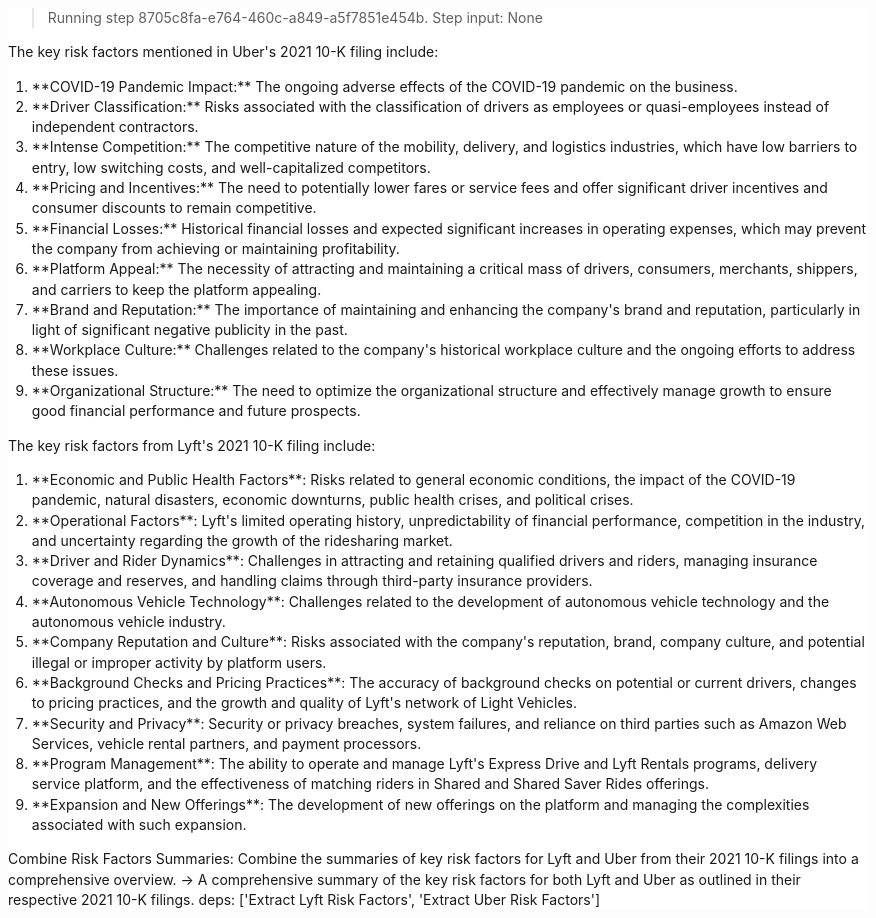 > Running step 8705c8fa-e764-460c-a849-a5f7851e454b. Step input: None

The key risk factors mentioned in Uber's 2021 10-K filing include:

1. \*\*COVID-19 Pandemic Impact:\*\* The ongoing adverse effects of the COVID-19 pandemic on the business.
2. \*\*Driver Classification:\*\* Risks associated with the classification of drivers as employees or quasi-employees instead of independent contractors.
3. \*\*Intense Competition:\*\* The competitive nature of the mobility, delivery, and logistics industries, which have low barriers to entry, low switching costs, and well-capitalized competitors.
4. \*\*Pricing and Incentives:\*\* The need to potentially lower fares or service fees and offer significant driver incentives and consumer discounts to remain competitive.
5. \*\*Financial Losses:\*\* Historical financial losses and expected significant increases in operating expenses, which may prevent the company from achieving or maintaining profitability.
6. \*\*Platform Appeal:\*\* The necessity of attracting and maintaining a critical mass of drivers, consumers, merchants, shippers, and carriers to keep the platform appealing.
7. \*\*Brand and Reputation:\*\* The importance of maintaining and enhancing the company's brand and reputation, particularly in light of significant negative publicity in the past.
8. \*\*Workplace Culture:\*\* Challenges related to the company's historical workplace culture and the ongoing efforts to address these issues.
9. \*\*Organizational Structure:\*\* The need to optimize the organizational structure and effectively manage growth to ensure good financial performance and future prospects.

The key risk factors from Lyft's 2021 10-K filing include:

1. \*\*Economic and Public Health Factors\*\*: Risks related to general economic conditions, the impact of the COVID-19 pandemic, natural disasters, economic downturns, public health crises, and political crises.
2. \*\*Operational Factors\*\*: Lyft's limited operating history, unpredictability of financial performance, competition in the industry, and uncertainty regarding the growth of the ridesharing market.
3. \*\*Driver and Rider Dynamics\*\*: Challenges in attracting and retaining qualified drivers and riders, managing insurance coverage and reserves, and handling claims through third-party insurance providers.
4. \*\*Autonomous Vehicle Technology\*\*: Challenges related to the development of autonomous vehicle technology and the autonomous vehicle industry.
5. \*\*Company Reputation and Culture\*\*: Risks associated with the company's reputation, brand, company culture, and potential illegal or improper activity by platform users.
6. \*\*Background Checks and Pricing Practices\*\*: The accuracy of background checks on potential or current drivers, changes to pricing practices, and the growth and quality of Lyft's network of Light Vehicles.
7. \*\*Security and Privacy\*\*: Security or privacy breaches, system failures, and reliance on third parties such as Amazon Web Services, vehicle rental partners, and payment processors.
8. \*\*Program Management\*\*: The ability to operate and manage Lyft's Express Drive and Lyft Rentals programs, delivery service platform, and the effectiveness of matching riders in Shared and Shared Saver Rides offerings.
9. \*\*Expansion and New Offerings\*\*: The development of new offerings on the platform and managing the complexities associated with such expansion.

Combine Risk Factors Summaries:
Combine the summaries of key risk factors for Lyft and Uber from their 2021 10-K filings into a comprehensive overview. -> A comprehensive summary of the key risk factors for both Lyft and Uber as outlined in their respective 2021 10-K filings.
deps: \['Extract Lyft Risk Factors', 'Extract Uber Risk Factors'\]
